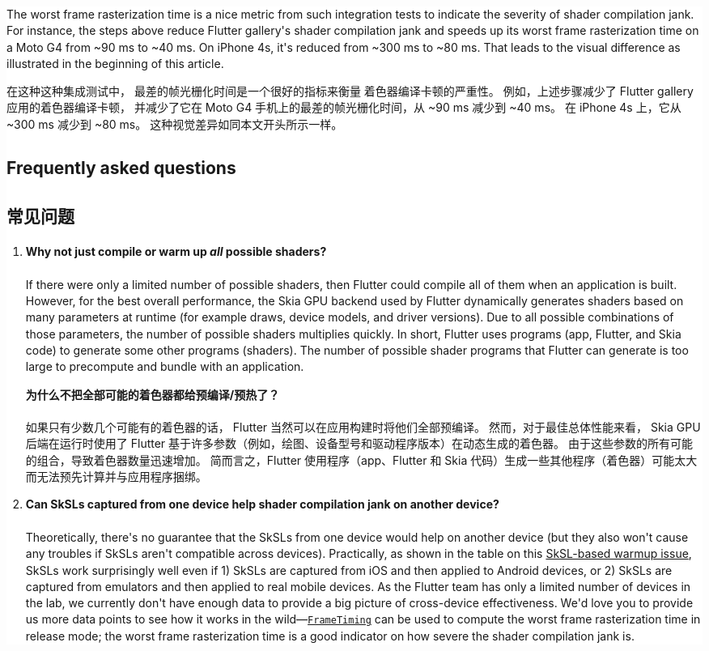 The worst frame rasterization time is a nice metric from
such integration tests to indicate the severity of shader
compilation jank. For instance,
the steps above reduce Flutter gallery's shader compilation
jank and speeds up its worst frame rasterization time on a
Moto G4 from ~90 ms to ~40 ms. On iPhone 4s,
it's reduced from ~300 ms to ~80 ms. That leads to the visual
difference as illustrated in the beginning of this article.

在这种这种集成测试中，
最差的帧光栅化时间是一个很好的指标来衡量
着色器编译卡顿的严重性。 
例如，上述步骤减少了 Flutter gallery 应用的着色器编译卡顿，
并减少了它在 Moto G4 手机上的最差的帧光栅化时间，从 ~90 ms 减少到 ~40 ms。
在 iPhone 4s 上，它从 ~300 ms 减少到 ~80 ms。 
这种视觉差异如同本文开头所示一样。

[Flutter Gallery]: {{site.repo.flutter}}/tree/main/dev/integration_tests/flutter_gallery
[`flutter_gallery_sksl_warmup__transition_perf`]: {{site.repo.flutter}}/blob/master/dev/devicelab/bin/tasks/flutter_gallery_sksl_warmup__transition_perf.dart
[`flutter_gallery_sksl_warmup__transition_perf_e2e_ios32`]: {{site.repo.flutter}}/blob/master/dev/devicelab/bin/tasks/flutter_gallery_sksl_warmup__transition_perf_e2e_ios32.dart
[integration tests]: {{site.url}}/cookbook/testing/integration/introduction
[`transitions_perf_test.dart`]: {{site.repo.flutter}}/blob/master/dev/integration_tests/flutter_gallery/test_driver/transitions_perf_test.dart
[limitations and considerations]: {{site.url}}/perf/shader#limitations-and-considerations

## Frequently asked questions

## 常见问题

1. **Why not just compile or warm up _all_ possible shaders?**<br><br>
   If there were only a limited number of possible shaders,
   then Flutter could compile all of them when an application is built.
   However, for the best overall performance,
   the Skia GPU backend used by Flutter dynamically generates
   shaders based on many parameters at runtime
   (for example draws, device models, and driver versions).
   Due to all possible combinations of those parameters,
   the number of possible shaders multiplies quickly.
   In short, Flutter uses programs (app, Flutter, and Skia code)
   to generate some other programs (shaders). The number of possible
   shader programs that Flutter can generate is too large to
   precompute and bundle with an application.

   **为什么不把全部可能的着色器都给预编译/预热了？**<br><br>
   如果只有少数几个可能有的着色器的话，
   Flutter 当然可以在应用构建时将他们全部预编译。
   然而，对于最佳总体性能来看，
   Skia GPU 后端在运行时使用了 Flutter 基于许多参数（例如，绘图、设备型号和驱动程序版本）在动态生成的着色器。
   由于这些参数的所有可能的组合，导致着色器数量迅速增加。
   简而言之，Flutter 使用程序（app、Flutter 和 Skia 代码）生成一些其他程序（着色器）可能太大
   而无法预先计算并与应用程序捆绑。

2. **Can SkSLs captured from one device help shader compilation jank
   on another device?**<br><br>
   Theoretically, there's no guarantee that the SkSLs from one device
   would help on another device (but they also won't cause any troubles
   if SkSLs aren't compatible across devices).
   Practically, as shown in the table on this [SkSL-based warmup issue][],
   SkSLs work surprisingly well
   even if 1) SkSLs are captured from iOS and then applied to Android devices,
   or 2) SkSLs are captured from emulators and then applied to real mobile
   devices. As the Flutter team has only a limited number of devices in the lab,
   we currently don't have enough data to provide a big picture of cross-device
   effectiveness. We'd love you to provide us more data points to see how it
   works in the wild&mdash;[`FrameTiming`][] can be used to compute the worst frame
   rasterization time in release mode; the worst frame rasterization time is
   a good indicator on how severe the shader compilation jank is.


[`FrameTiming`]: {{site.api}}/flutter/dart-ui/FrameTiming-class.html
[SkSL-based warmup issue]: {{site.repo.flutter}}/issues/53607#issuecomment-608587484
[a solution used by the Dolphin Emulator]: https://dolphin-emu.org/blog/2017/07/30/ubershaders/
[contribution guidelines]: {{site.repo.flutter}}/blob/master/CONTRIBUTING.md
[continuing to investigate]: {{site.repo.flutter}}/projects/188
[Early-onset jank]: {{site.repo.flutter}}/projects/188
[reduce the number of shaders]: https://bugs.chromium.org/p/skia/issues/detail?id=11844
[small set of statically defined shaders]: {{site.repo.flutter}}/issues/77412
[Issue 32170]: {{site.repo.flutter}}/issues/32170
[Issue 53607]: {{site.repo.flutter}}/issues/53607
[Issue 60313]: {{site.repo.flutter}}/issues/60313